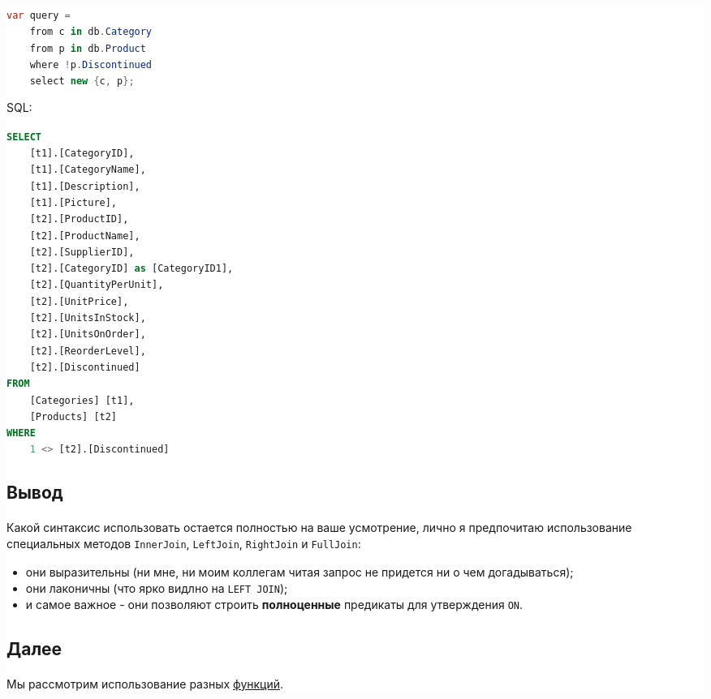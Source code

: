 ```cs
var query =
    from c in db.Category
    from p in db.Product
    where !p.Discontinued
    select new {c, p};
```

SQL:

```sql
SELECT
    [t1].[CategoryID],
    [t1].[CategoryName],
    [t1].[Description],
    [t1].[Picture],
    [t2].[ProductID],
    [t2].[ProductName],
    [t2].[SupplierID],
    [t2].[CategoryID] as [CategoryID1],
    [t2].[QuantityPerUnit],
    [t2].[UnitPrice],
    [t2].[UnitsInStock],
    [t2].[UnitsOnOrder],
    [t2].[ReorderLevel],
    [t2].[Discontinued]
FROM
    [Categories] [t1],
    [Products] [t2]
WHERE
    1 <> [t2].[Discontinued]
```

## Вывод

Какой синтаксис использовать остается полностью на ваше усмотрение, лично я предпочитаю использование специальных методов `InnerJoin`, `LeftJoin`, `RightJoin` и `FullJoin`:

* они выразительны (ни мне, ни моим коллегам читая запрос не придется ни о чем догадываться);
* они лаконичны (что ярко видлно на `LEFT JOIN`);
* и самое важное - они позволяют строить **полноценные** предикаты для утверждения `ON`.

## Далее

Мы рассмотрим использование разных [функций](functions.md).
